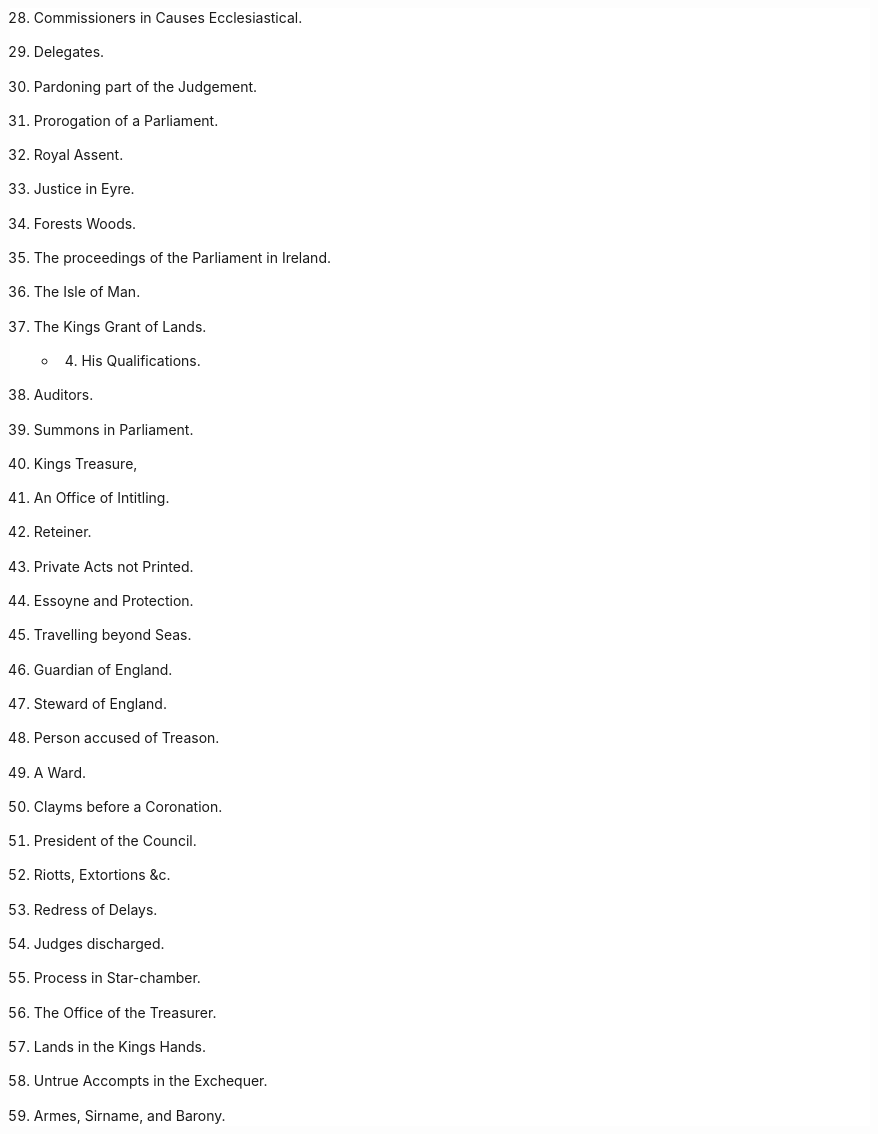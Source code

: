 28. Commissioners in Causes Ecclesiastical.

29. Delegates.

30. Pardoning part of the Judgement.

31. Prorogation of a Parliament.

32. Royal Assent.

33. Justice in Eyre.

34. Forests Woods.

35. The proceedings of the Parliament in Ireland.

36. The Isle of Man.

37. The Kings Grant of Lands.

      * 4. His Qualifications.

1. Auditors.

2. Summons in Parliament.

3. Kings Treasure,

4. An Office of Intitling.

5. Reteiner.

6. Private Acts not Printed.

7. Essoyne and Protection.

1. Travelling beyond Seas.

9. Guardian of England.

10. Steward of England.

11. Person accused of Treason.

12. A Ward.

13. Clayms before a Coronation.

14. President of the Council.

15. Riotts, Extortions &c.

16. Redress of Delays.

17. Judges discharged.

18. Process in Star-chamber.

19. The Office of the Treasurer.

20. Lands in the Kings Hands.

21. Untrue Accompts in the Exchequer.

22. Armes, Sirname, and Barony.

